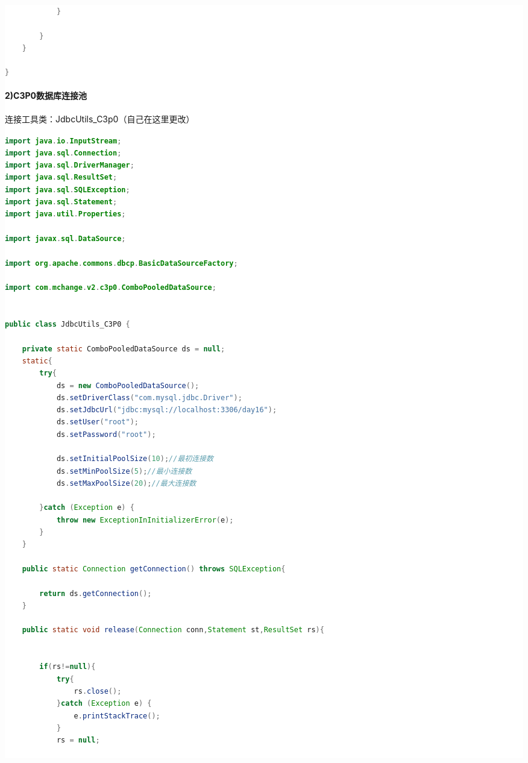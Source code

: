```java
			}
			
		}
	}
	
}
```

#### 2)C3P0数据库连接池

连接工具类：JdbcUtils_C3p0（自己在这里更改）

```java
import java.io.InputStream;
import java.sql.Connection;
import java.sql.DriverManager;
import java.sql.ResultSet;
import java.sql.SQLException;
import java.sql.Statement;
import java.util.Properties;
 
import javax.sql.DataSource;
 
import org.apache.commons.dbcp.BasicDataSourceFactory;
 
import com.mchange.v2.c3p0.ComboPooledDataSource;
 
 
public class JdbcUtils_C3P0 {
	
	private static ComboPooledDataSource ds = null;
	static{
		try{
			ds = new ComboPooledDataSource();
			ds.setDriverClass("com.mysql.jdbc.Driver");
			ds.setJdbcUrl("jdbc:mysql://localhost:3306/day16");
			ds.setUser("root");
			ds.setPassword("root");
			
			ds.setInitialPoolSize(10);//最初连接数
			ds.setMinPoolSize(5);//最小连接数
			ds.setMaxPoolSize(20);//最大连接数
			
		}catch (Exception e) {
			throw new ExceptionInInitializerError(e);
		}
	}
	
	public static Connection getConnection() throws SQLException{
		
		return ds.getConnection();
	}
	
	public static void release(Connection conn,Statement st,ResultSet rs){
		
		
		if(rs!=null){
			try{
				rs.close();
			}catch (Exception e) {
				e.printStackTrace();
			}
			rs = null;
 
```